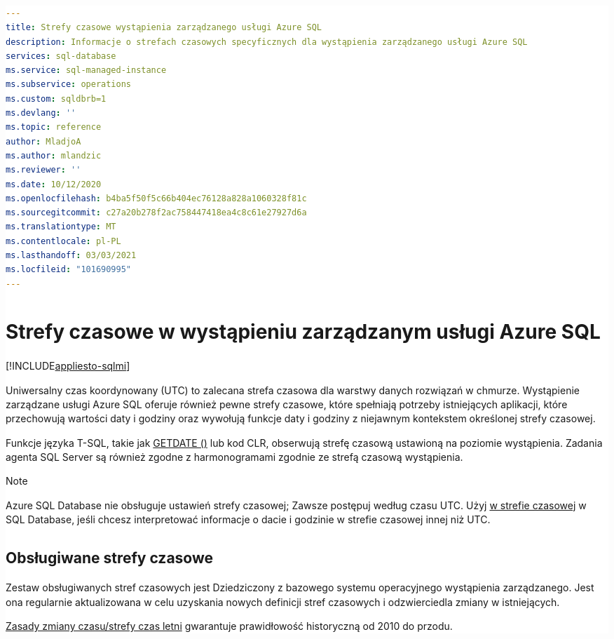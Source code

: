 ```yaml
---
title: Strefy czasowe wystąpienia zarządzanego usługi Azure SQL
description: Informacje o strefach czasowych specyficznych dla wystąpienia zarządzanego usługi Azure SQL
services: sql-database
ms.service: sql-managed-instance
ms.subservice: operations
ms.custom: sqldbrb=1
ms.devlang: ''
ms.topic: reference
author: MladjoA
ms.author: mlandzic
ms.reviewer: ''
ms.date: 10/12/2020
ms.openlocfilehash: b4ba5f50f5c66b404ec76128a828a1060328f81c
ms.sourcegitcommit: c27a20b278f2ac758447418ea4c8c61e27927d6a
ms.translationtype: MT
ms.contentlocale: pl-PL
ms.lasthandoff: 03/03/2021
ms.locfileid: "101690995"
---
```

# <a name="time-zones-in-azure-sql-managed-instance"></a>Strefy czasowe w wystąpieniu zarządzanym usługi Azure SQL
[!INCLUDE[appliesto-sqlmi](../includes/appliesto-sqlmi.md)]

Uniwersalny czas koordynowany (UTC) to zalecana strefa czasowa dla warstwy danych rozwiązań w chmurze. Wystąpienie zarządzane usługi Azure SQL oferuje również pewne strefy czasowe, które spełniają potrzeby istniejących aplikacji, które przechowują wartości daty i godziny oraz wywołują funkcje daty i godziny z niejawnym kontekstem określonej strefy czasowej.

Funkcje języka T-SQL, takie jak [GETDATE ()](/sql/t-sql/functions/getdate-transact-sql) lub kod CLR, obserwują strefę czasową ustawioną na poziomie wystąpienia. Zadania agenta SQL Server są również zgodne z harmonogramami zgodnie ze strefą czasową wystąpienia.

  > [!NOTE]
  > Azure SQL Database nie obsługuje ustawień strefy czasowej; Zawsze postępuj według czasu UTC. Użyj [w strefie czasowej](/sql/t-sql/queries/at-time-zone-transact-sql) w SQL Database, jeśli chcesz interpretować informacje o dacie i godzinie w strefie czasowej innej niż UTC.

## <a name="supported-time-zones"></a>Obsługiwane strefy czasowe

Zestaw obsługiwanych stref czasowych jest Dziedziczony z bazowego systemu operacyjnego wystąpienia zarządzanego. Jest ona regularnie aktualizowana w celu uzyskania nowych definicji stref czasowych i odzwierciedla zmiany w istniejących.

[Zasady zmiany czasu/strefy czas letni](/troubleshoot/windows-client/system-management-components/daylight-saving-time-help-support) gwarantuje prawidłowość historyczną od 2010 do przodu.

